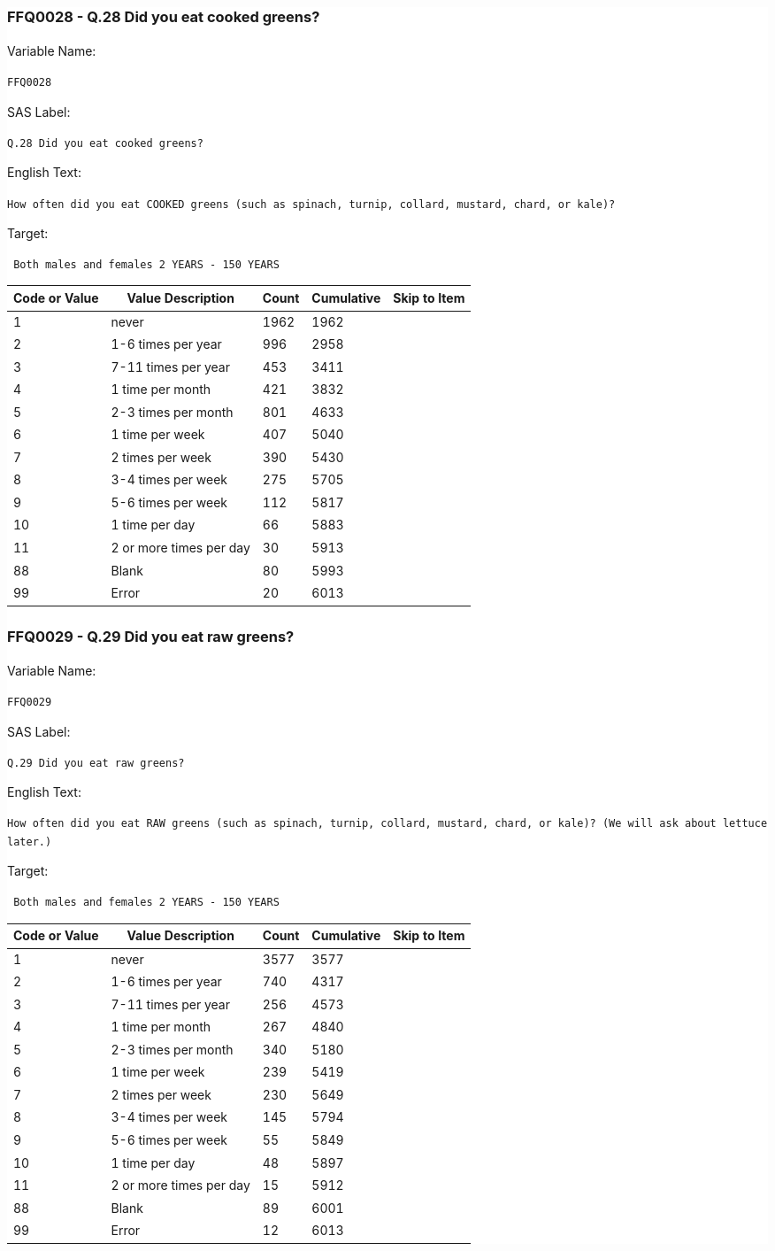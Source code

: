 ### FFQ0028 - Q.28 Did you eat cooked greens?

Variable Name:

    FFQ0028
SAS Label:

    Q.28 Did you eat cooked greens?
English Text:

    How often did you eat COOKED greens (such as spinach, turnip, collard, mustard, chard, or kale)?
Target:

     Both males and females 2 YEARS - 150 YEARS
Code or Value | Value Description | Count | Cumulative | Skip to Item  
---|---|---|---|---  
1 | never | 1962 | 1962 |   
2 | 1-6 times per year | 996 | 2958 |   
3 | 7-11 times per year | 453 | 3411 |   
4 | 1 time per month | 421 | 3832 |   
5 | 2-3 times per month | 801 | 4633 |   
6 | 1 time per week | 407 | 5040 |   
7 | 2 times per week | 390 | 5430 |   
8 | 3-4 times per week | 275 | 5705 |   
9 | 5-6 times per week | 112 | 5817 |   
10 | 1 time per day | 66 | 5883 |   
11 | 2 or more times per day | 30 | 5913 |   
88 | Blank | 80 | 5993 |   
99 | Error | 20 | 6013 |   
  
### FFQ0029 - Q.29 Did you eat raw greens?

Variable Name:

    FFQ0029
SAS Label:

    Q.29 Did you eat raw greens?
English Text:

    How often did you eat RAW greens (such as spinach, turnip, collard, mustard, chard, or kale)? (We will ask about lettuce later.)
Target:

     Both males and females 2 YEARS - 150 YEARS
Code or Value | Value Description | Count | Cumulative | Skip to Item  
---|---|---|---|---  
1 | never | 3577 | 3577 |   
2 | 1-6 times per year | 740 | 4317 |   
3 | 7-11 times per year | 256 | 4573 |   
4 | 1 time per month | 267 | 4840 |   
5 | 2-3 times per month | 340 | 5180 |   
6 | 1 time per week | 239 | 5419 |   
7 | 2 times per week | 230 | 5649 |   
8 | 3-4 times per week | 145 | 5794 |   
9 | 5-6 times per week | 55 | 5849 |   
10 | 1 time per day | 48 | 5897 |   
11 | 2 or more times per day | 15 | 5912 |   
88 | Blank | 89 | 6001 |   
99 | Error | 12 | 6013 |   
  